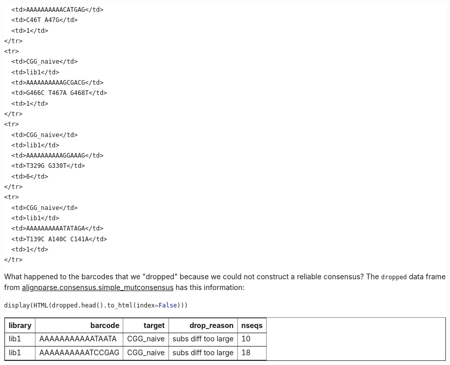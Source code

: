       <td>AAAAAAAAAACATGAG</td>
      <td>C46T A47G</td>
      <td>1</td>
    </tr>
    <tr>
      <td>CGG_naive</td>
      <td>lib1</td>
      <td>AAAAAAAAAAGCGACG</td>
      <td>G466C T467A G468T</td>
      <td>1</td>
    </tr>
    <tr>
      <td>CGG_naive</td>
      <td>lib1</td>
      <td>AAAAAAAAAAGGAAAG</td>
      <td>T329G G330T</td>
      <td>6</td>
    </tr>
    <tr>
      <td>CGG_naive</td>
      <td>lib1</td>
      <td>AAAAAAAAAATATAGA</td>
      <td>T139C A140C C141A</td>
      <td>1</td>
    </tr>
  </tbody>
</table>


What happened to the barcodes that we "dropped" because we could not construct a reliable consensus?
The `dropped` data frame from [alignparse.consensus.simple_mutconsensus](https://jbloomlab.github.io/alignparse/alignparse.consensus.html?highlight=simple_mutconsensus#alignparse.consensus.simple_mutconsensus) has this information:


```python
display(HTML(dropped.head().to_html(index=False)))
```


<table border="1" class="dataframe">
  <thead>
    <tr style="text-align: right;">
      <th>library</th>
      <th>barcode</th>
      <th>target</th>
      <th>drop_reason</th>
      <th>nseqs</th>
    </tr>
  </thead>
  <tbody>
    <tr>
      <td>lib1</td>
      <td>AAAAAAAAAAATAATA</td>
      <td>CGG_naive</td>
      <td>subs diff too large</td>
      <td>10</td>
    </tr>
    <tr>
      <td>lib1</td>
      <td>AAAAAAAAAATCCGAG</td>
      <td>CGG_naive</td>
      <td>subs diff too large</td>
      <td>18</td>
    </tr>
    <tr>